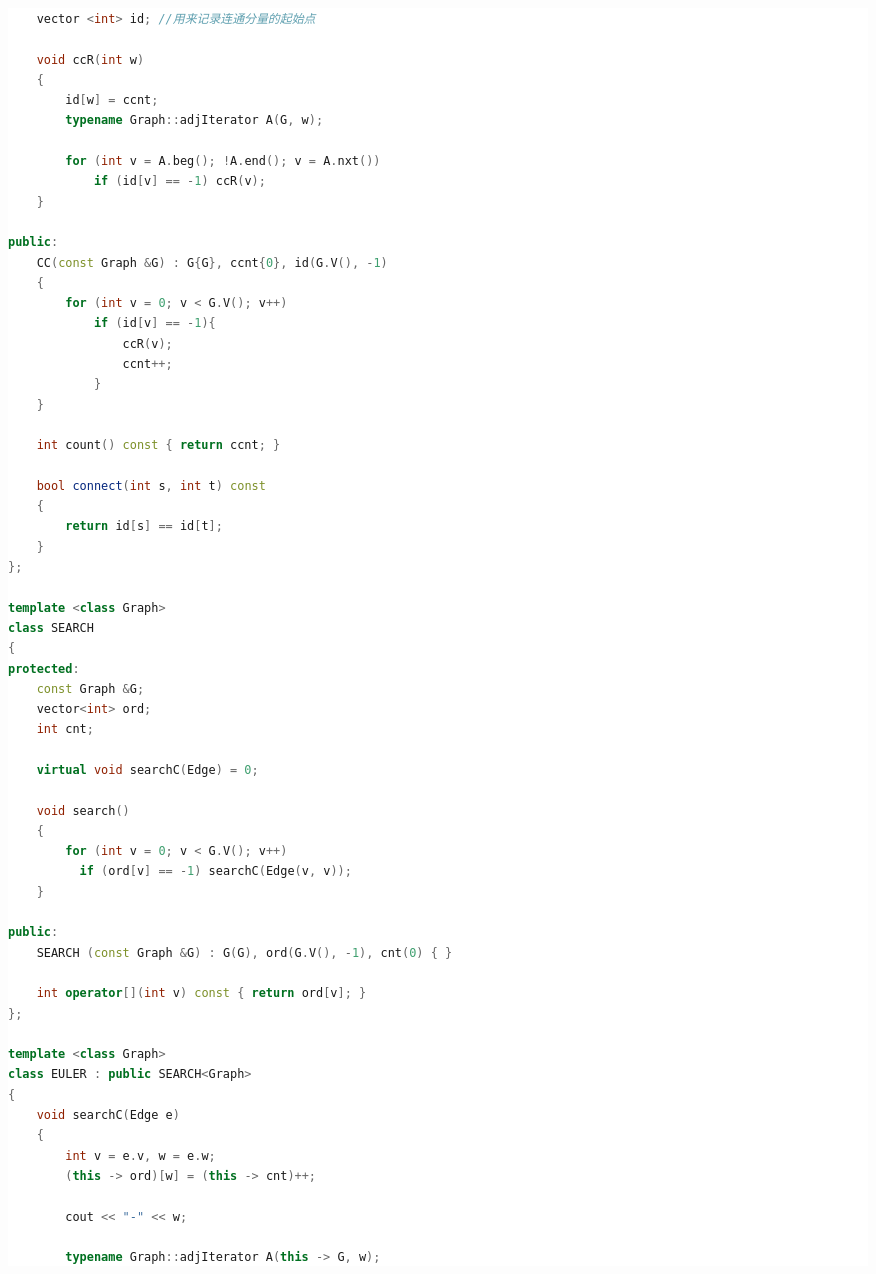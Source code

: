 ```c++
    vector <int> id; //用来记录连通分量的起始点

    void ccR(int w)
    { 
        id[w] = ccnt;
        typename Graph::adjIterator A(G, w);

        for (int v = A.beg(); !A.end(); v = A.nxt()) 
            if (id[v] == -1) ccR(v);
    }

public:
    CC(const Graph &G) : G{G}, ccnt{0}, id(G.V(), -1) 
    { 
        for (int v = 0; v < G.V(); v++)
            if (id[v] == -1){ 
                ccR(v); 
                ccnt++; 
            } 
    }

    int count() const { return ccnt; }

    bool connect(int s, int t) const 
    { 
        return id[s] == id[t]; 
    }
};

template <class Graph> 
class SEARCH
{
protected:
    const Graph &G;
    vector<int> ord;
    int cnt;

    virtual void searchC(Edge) = 0;

    void search()
    { 
        for (int v = 0; v < G.V(); v++)
          if (ord[v] == -1) searchC(Edge(v, v)); 
    }

public:
    SEARCH (const Graph &G) : G(G), ord(G.V(), -1), cnt(0) { }
    
    int operator[](int v) const { return ord[v]; }
};

template <class Graph> 
class EULER : public SEARCH<Graph> 
{ 
    void searchC(Edge e)
    { 
        int v = e.v, w = e.w;
        (this -> ord)[w] = (this -> cnt)++;

        cout << "-" << w; 

        typename Graph::adjIterator A(this -> G, w);

```